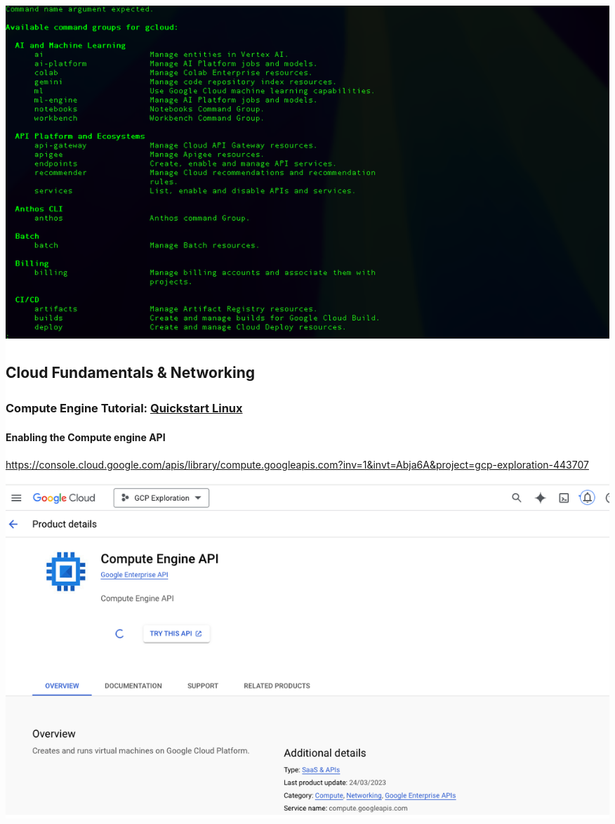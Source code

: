 ![gcloudsdk1](gcloudsdk1.png)


## **Cloud Fundamentals & Networking**

### **Compute Engine Tutorial**: [Quickstart Linux](https://cloud.google.com/compute/docs/quickstart-linux)

#### Enabling the Compute engine API

https://console.cloud.google.com/apis/library/compute.googleapis.com?inv=1&invt=Abja6A&project=gcp-exploration-443707

![computeapi.png](computeapi.png)
